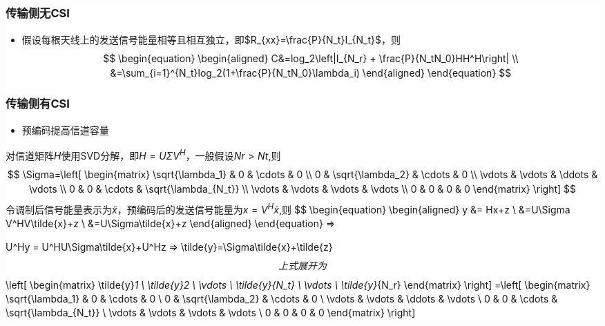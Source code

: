 ### 传输侧无CSI

- 假设每根天线上的发送信号能量相等且相互独立，即$R_{xx}=\frac{P}{N_t}I_{N_t}$，则  
  $$
  \begin{equation}
  \begin{aligned}
  C&=log_2\left|I_{N_r} + \frac{P}{N_tN_0}HH^H\right| \\
  &=\sum_{i=1}^{N_t}log_2(1+\frac{P}{N_tN_0}\lambda_i)
  \end{aligned}
  \end{equation}
  $$

### 传输侧有CSI

- 预编码提高信道容量

对信道矩阵$H$使用SVD分解，即$H=U\Sigma V^H$，一般假设$Nr>Nt$,则
$$
\Sigma=\left[ 
\begin{matrix}
\sqrt{\lambda_1} & 0 & \cdots & 0 \\
0 & \sqrt{\lambda_2} & \cdots & 0 \\
\vdots & \vdots & \ddots & \vdots \\
0 & 0 & \cdots & \sqrt{\lambda_{N_t}} \\
\vdots & \vdots & \vdots & \vdots \\
0 & 0 & 0 & 0
\end{matrix}
\right]
$$
令调制后信号能量表示为$\tilde{x}$，预编码后的发送信号能量为$x=V^H\tilde{x}$,则
$$
\begin{equation}
\begin{aligned}
y &= Hx+z \\
&=U\Sigma V^HV\tilde{x}+z \\ 
&=U\Sigma\tilde{x}+z
\end{aligned}
\end{equation}  =>

U^Hy = U^HU\Sigma\tilde{x}+U^Hz =>
\tilde{y}=\Sigma\tilde{x}+\tilde{z}
$$
上式展开为
$$
\left[
\begin{matrix}
\tilde{y}_1 \\
\tilde{y}_2 \\
\vdots \\
\tilde{y}_{N_t} \\
\vdots \\
\tilde{y}_{N_r}
\end{matrix}
\right]
=\left[ 
\begin{matrix}
\sqrt{\lambda_1} & 0 & \cdots & 0 \\
0 & \sqrt{\lambda_2} & \cdots & 0 \\
\vdots & \vdots & \ddots & \vdots \\
0 & 0 & \cdots & \sqrt{\lambda_{N_t}} \\
\vdots & \vdots & \vdots & \vdots \\
0 & 0 & 0 & 0
\end{matrix}
\right]